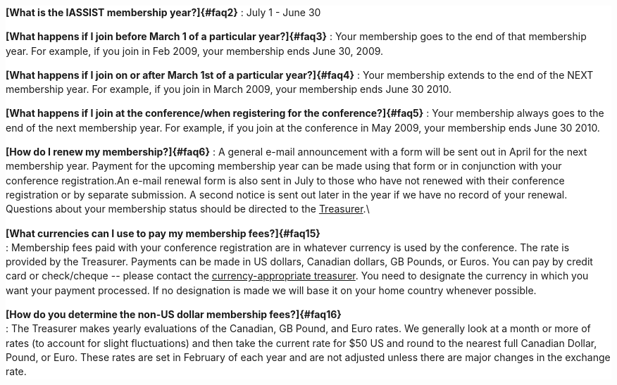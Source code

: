 **[What is the IASSIST membership year?]{#faq2}**
:   July 1 - June 30



**[What happens if I join before March 1 of a particular year?]{#faq3}**
:   Your membership goes to the end of that membership year. For
    example, if you join in Feb 2009, your membership ends June
    30, 2009.



**[What happens if I join on or after March 1st of a particular year?]{#faq4}**
:   Your membership extends to the end of the NEXT membership year. For
    example, if you join in March 2009, your membership ends June
    30 2010.



**[What happens if I join at the conference/when registering for the conference?]{#faq5}**
:   Your membership always goes to the end of the next membership year.
    For example, if you join at the conference in May 2009, your
    membership ends June 30 2010.



**[How do I renew my membership?]{#faq6}**
:   A general e-mail announcement with a form will be sent out in April
    for the next membership year. Payment for the upcoming membership
    year can be made using that form or in conjunction with your
    conference registration.An e-mail renewal form is also sent in July
    to those who have not renewed with their conference registration or
    by separate submission. A second notice is sent out later in the
    year if we have no record of your renewal. Questions about your
    membership status should be directed to the
    [Treasurer](https://www.iassistdata.info/treasurers/).\



**[What currencies can I use to pay my membership fees?]{#faq15}**\
:   Membership fees paid with your conference registration are in
    whatever currency is used by the conference. The rate is provided by
    the Treasurer. Payments can be made in US dollars, Canadian dollars,
    GB Pounds, or Euros. You can pay by credit card or check/cheque \--
    please contact the [currency-appropriate
    treasurer](https://www.iassistdata.info/treasurers/). You need to
    designate the currency in which you want your payment processed. If
    no designation is made we will base it on your home country whenever
    possible.



**[How do you determine the non-US dollar membership fees?]{#faq16}**\
:   The Treasurer makes yearly evaluations of the Canadian, GB Pound,
    and Euro rates. We generally look at a month or more of rates (to
    account for slight fluctuations) and then take the current rate for
    \$50 US and round to the nearest full Canadian Dollar, Pound, or
    Euro. These rates are set in February of each year and are not
    adjusted unless there are major changes in the exchange rate.
